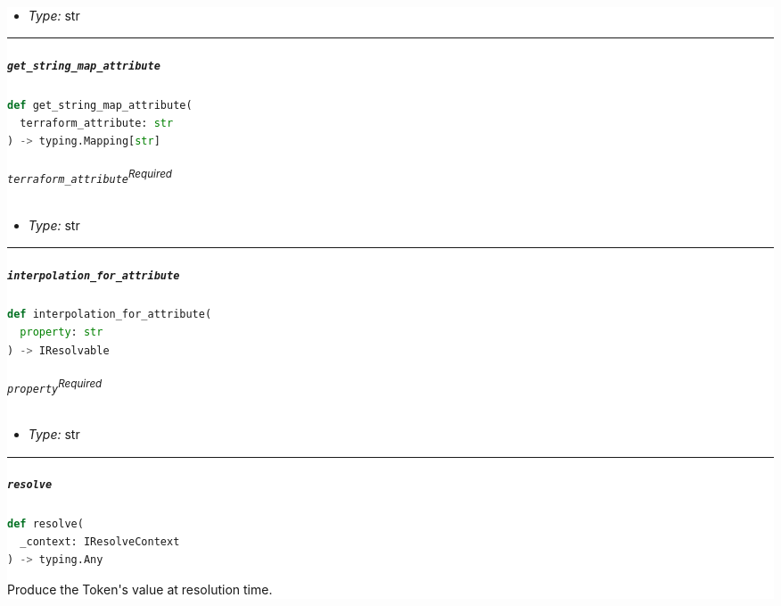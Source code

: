 - *Type:* str

---

##### `get_string_map_attribute` <a name="get_string_map_attribute" id="@cdktf/provider-mongodbatlas.dataMongodbatlasStreamConnection.DataMongodbatlasStreamConnectionSecurityOutputReference.getStringMapAttribute"></a>

```python
def get_string_map_attribute(
  terraform_attribute: str
) -> typing.Mapping[str]
```

###### `terraform_attribute`<sup>Required</sup> <a name="terraform_attribute" id="@cdktf/provider-mongodbatlas.dataMongodbatlasStreamConnection.DataMongodbatlasStreamConnectionSecurityOutputReference.getStringMapAttribute.parameter.terraformAttribute"></a>

- *Type:* str

---

##### `interpolation_for_attribute` <a name="interpolation_for_attribute" id="@cdktf/provider-mongodbatlas.dataMongodbatlasStreamConnection.DataMongodbatlasStreamConnectionSecurityOutputReference.interpolationForAttribute"></a>

```python
def interpolation_for_attribute(
  property: str
) -> IResolvable
```

###### `property`<sup>Required</sup> <a name="property" id="@cdktf/provider-mongodbatlas.dataMongodbatlasStreamConnection.DataMongodbatlasStreamConnectionSecurityOutputReference.interpolationForAttribute.parameter.property"></a>

- *Type:* str

---

##### `resolve` <a name="resolve" id="@cdktf/provider-mongodbatlas.dataMongodbatlasStreamConnection.DataMongodbatlasStreamConnectionSecurityOutputReference.resolve"></a>

```python
def resolve(
  _context: IResolveContext
) -> typing.Any
```

Produce the Token's value at resolution time.
